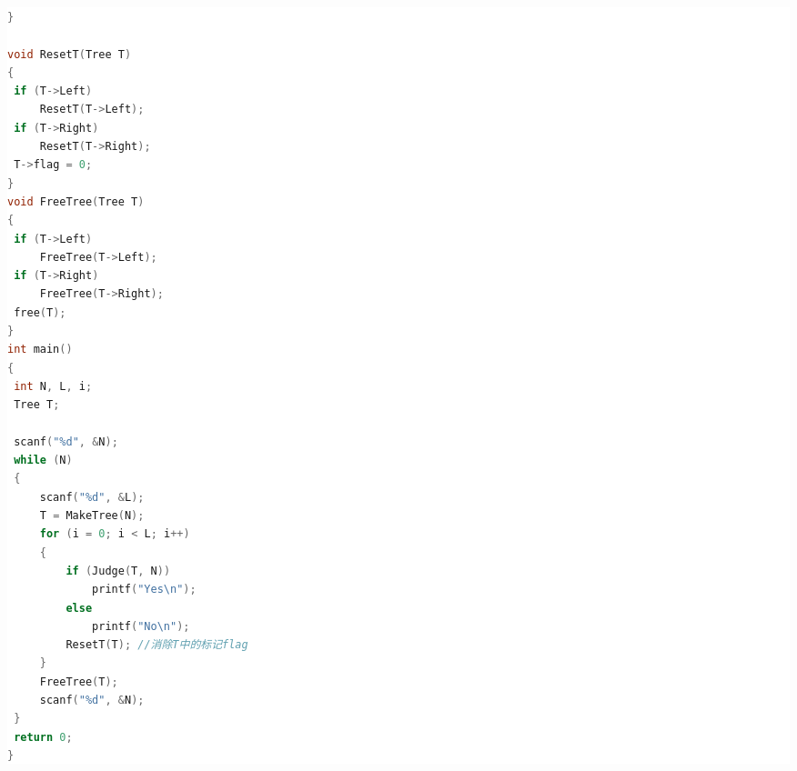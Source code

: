    ```c
   }
   
   void ResetT(Tree T)
   {
   	if (T->Left)
   		ResetT(T->Left);
   	if (T->Right)
   		ResetT(T->Right);
   	T->flag = 0;
   }
   void FreeTree(Tree T)
   {
   	if (T->Left)
   		FreeTree(T->Left);
   	if (T->Right)
   		FreeTree(T->Right);
   	free(T);
   }
   int main()
   {
   	int N, L, i;
   	Tree T;
   
   	scanf("%d", &N);
   	while (N)
   	{
   		scanf("%d", &L);
   		T = MakeTree(N);
   		for (i = 0; i < L; i++)
   		{
   			if (Judge(T, N))
   				printf("Yes\n");
   			else
   				printf("No\n");
   			ResetT(T); //消除T中的标记flag
   		}
   		FreeTree(T);
   		scanf("%d", &N);
   	}
   	return 0;
   }
   
   ```
   
   
   
   






